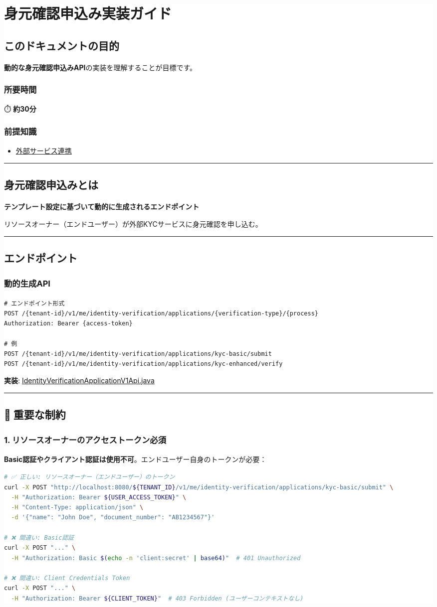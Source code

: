 # 身元確認申込み実装ガイド

## このドキュメントの目的

**動的な身元確認申込みAPI**の実装を理解することが目標です。

### 所要時間
⏱️ **約30分**

### 前提知識
- [外部サービス連携](../04-implementation-guides/impl-17-external-integration.md)

---

## 身元確認申込みとは

**テンプレート設定に基づいて動的に生成されるエンドポイント**

リソースオーナー（エンドユーザー）が外部KYCサービスに身元確認を申し込む。

---

## エンドポイント

### 動的生成API

```
# エンドポイント形式
POST /{tenant-id}/v1/me/identity-verification/applications/{verification-type}/{process}
Authorization: Bearer {access-token}

# 例
POST /{tenant-id}/v1/me/identity-verification/applications/kyc-basic/submit
POST /{tenant-id}/v1/me/identity-verification/applications/kyc-enhanced/verify
```

**実装**: [IdentityVerificationApplicationV1Api.java](../../../../libs/idp-server-springboot-adapter/src/main/java/org/idp/server/adapters/springboot/application/restapi/me/IdentityVerificationApplicationV1Api.java)

---

## 🚨 重要な制約

### 1. リソースオーナーのアクセストークン必須

**Basic認証やクライアント認証は使用不可**。エンドユーザー自身のトークンが必要：

```bash
# ✅ 正しい: リソースオーナー（エンドユーザー）のトークン
curl -X POST "http://localhost:8080/${TENANT_ID}/v1/me/identity-verification/applications/kyc-basic/submit" \
  -H "Authorization: Bearer ${USER_ACCESS_TOKEN}" \
  -H "Content-Type: application/json" \
  -d '{"name": "John Doe", "document_number": "AB1234567"}'

# ❌ 間違い: Basic認証
curl -X POST "..." \
  -H "Authorization: Basic $(echo -n 'client:secret' | base64)"  # 401 Unauthorized

# ❌ 間違い: Client Credentials Token
curl -X POST "..." \
  -H "Authorization: Bearer ${CLIENT_TOKEN}"  # 403 Forbidden (ユーザーコンテキストなし)
```